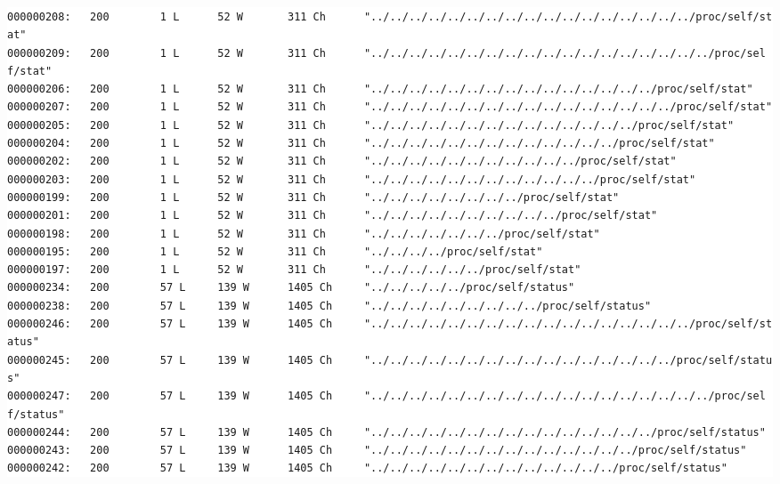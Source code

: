 ```
000000208:   200        1 L      52 W       311 Ch      "../../../../../../../../../../../../../../../../../proc/self/stat"                                                                                                        
000000209:   200        1 L      52 W       311 Ch      "../../../../../../../../../../../../../../../../../../proc/self/stat"                                                                                                     
000000206:   200        1 L      52 W       311 Ch      "../../../../../../../../../../../../../../../proc/self/stat"                                                                                                              
000000207:   200        1 L      52 W       311 Ch      "../../../../../../../../../../../../../../../../proc/self/stat"                                                                                                           
000000205:   200        1 L      52 W       311 Ch      "../../../../../../../../../../../../../../proc/self/stat"                                                                                                                 
000000204:   200        1 L      52 W       311 Ch      "../../../../../../../../../../../../../proc/self/stat"                                                                                                                    
000000202:   200        1 L      52 W       311 Ch      "../../../../../../../../../../../proc/self/stat"                                                                                                                          
000000203:   200        1 L      52 W       311 Ch      "../../../../../../../../../../../../proc/self/stat"                                                                                                                       
000000199:   200        1 L      52 W       311 Ch      "../../../../../../../../proc/self/stat"                                                                                                                                   
000000201:   200        1 L      52 W       311 Ch      "../../../../../../../../../../proc/self/stat"                                                                                                                             
000000198:   200        1 L      52 W       311 Ch      "../../../../../../../proc/self/stat"                                                                                                                                      
000000195:   200        1 L      52 W       311 Ch      "../../../../proc/self/stat"                                                                                                                                               
000000197:   200        1 L      52 W       311 Ch      "../../../../../../proc/self/stat"                                                                                                                                         
000000234:   200        57 L     139 W      1405 Ch     "../../../../../proc/self/status"                                                                                                                                          
000000238:   200        57 L     139 W      1405 Ch     "../../../../../../../../../proc/self/status"                                                                                                                              
000000246:   200        57 L     139 W      1405 Ch     "../../../../../../../../../../../../../../../../../proc/self/status"                                                                                                      
000000245:   200        57 L     139 W      1405 Ch     "../../../../../../../../../../../../../../../../proc/self/status"                                                                                                         
000000247:   200        57 L     139 W      1405 Ch     "../../../../../../../../../../../../../../../../../../proc/self/status"                                                                                                   
000000244:   200        57 L     139 W      1405 Ch     "../../../../../../../../../../../../../../../proc/self/status"                                                                                                            
000000243:   200        57 L     139 W      1405 Ch     "../../../../../../../../../../../../../../proc/self/status"                                                                                                               
000000242:   200        57 L     139 W      1405 Ch     "../../../../../../../../../../../../../proc/self/status"                                                                                                                  
```